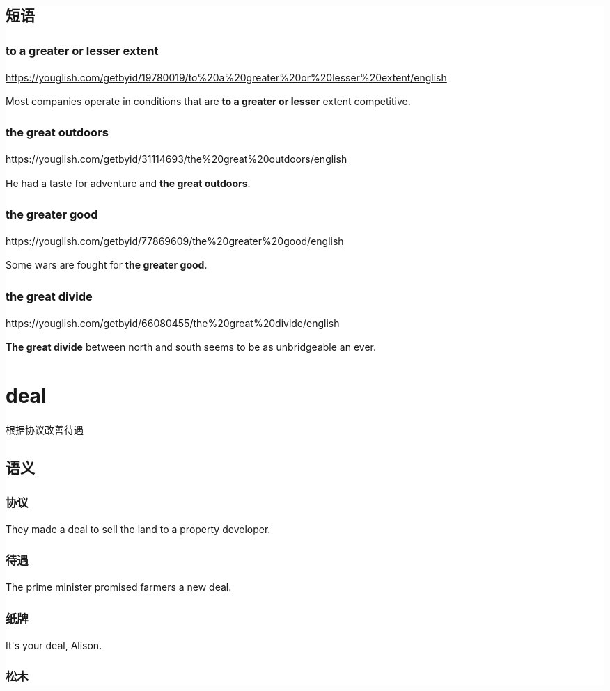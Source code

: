 
## 短语


### to a greater or lesser extent

<https://youglish.com/getbyid/19780019/to%20a%20greater%20or%20lesser%20extent/english>

Most companies operate in conditions that are **to a greater or lesser** extent competitive.


### the great outdoors

<https://youglish.com/getbyid/31114693/the%20great%20outdoors/english>

He had a taste for adventure and **the great outdoors**.


### the greater good

<https://youglish.com/getbyid/77869609/the%20greater%20good/english>

Some wars are fought for **the greater good**.


### the great divide

<https://youglish.com/getbyid/66080455/the%20great%20divide/english>

**The great divide** between north and south seems to be as unbridgeable an ever.


<a id="org9e13093"></a>

# deal

根据协议改善待遇


## 语义


### 协议

They made a deal to sell the land to a property developer.


### 待遇

The prime minister promised farmers a new deal.


### 纸牌

It's your deal, Alison.


### 松木
